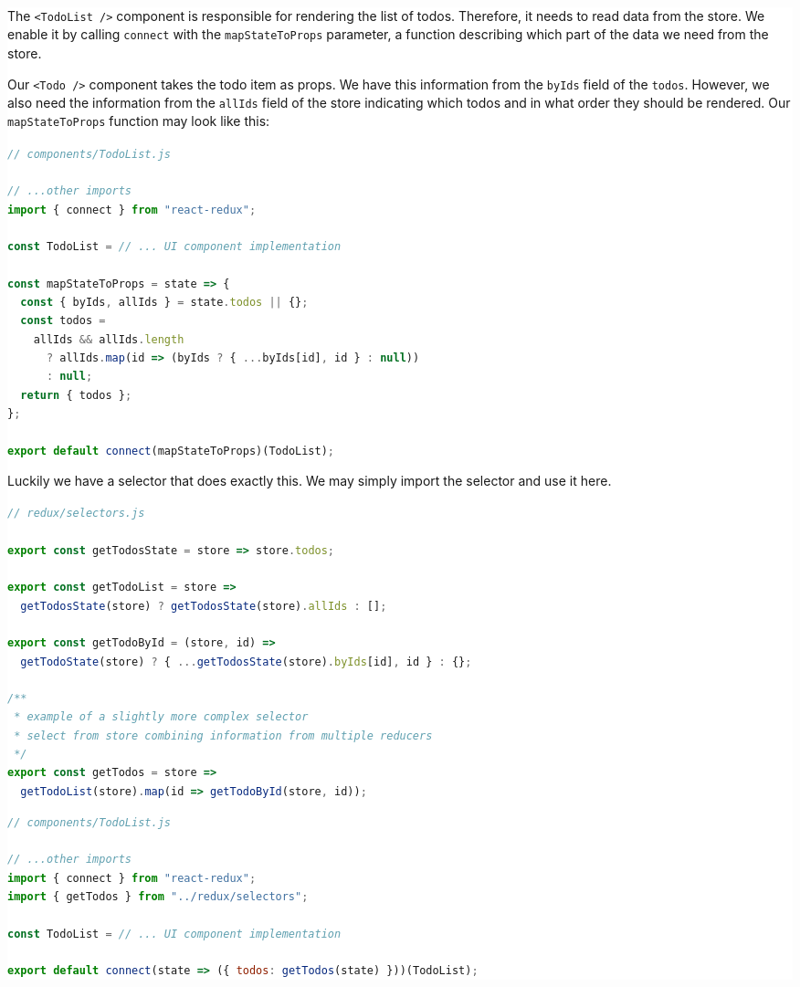 The `<TodoList />` component is responsible for rendering the list of todos. Therefore, it needs to read data from the store. We enable it by calling `connect` with the `mapStateToProps` parameter, a function describing which part of the data we need from the store.

Our `<Todo />` component takes the todo item as props. We have this information from the `byIds` field of the `todos`. However, we also need the information from the `allIds` field of the store indicating which todos and in what order they should be rendered. Our `mapStateToProps` function may look like this:

```jsx
// components/TodoList.js

// ...other imports
import { connect } from "react-redux";

const TodoList = // ... UI component implementation

const mapStateToProps = state => {
  const { byIds, allIds } = state.todos || {};
  const todos =
    allIds && allIds.length
      ? allIds.map(id => (byIds ? { ...byIds[id], id } : null))
      : null;
  return { todos };
};

export default connect(mapStateToProps)(TodoList);
```

Luckily we have a selector that does exactly this. We may simply import the selector and use it here.

```jsx
// redux/selectors.js

export const getTodosState = store => store.todos;

export const getTodoList = store =>
  getTodosState(store) ? getTodosState(store).allIds : [];

export const getTodoById = (store, id) =>
  getTodoState(store) ? { ...getTodosState(store).byIds[id], id } : {};

/**
 * example of a slightly more complex selector
 * select from store combining information from multiple reducers
 */
export const getTodos = store =>
  getTodoList(store).map(id => getTodoById(store, id));
```

```jsx
// components/TodoList.js

// ...other imports
import { connect } from "react-redux";
import { getTodos } from "../redux/selectors";

const TodoList = // ... UI component implementation

export default connect(state => ({ todos: getTodos(state) }))(TodoList);
```
